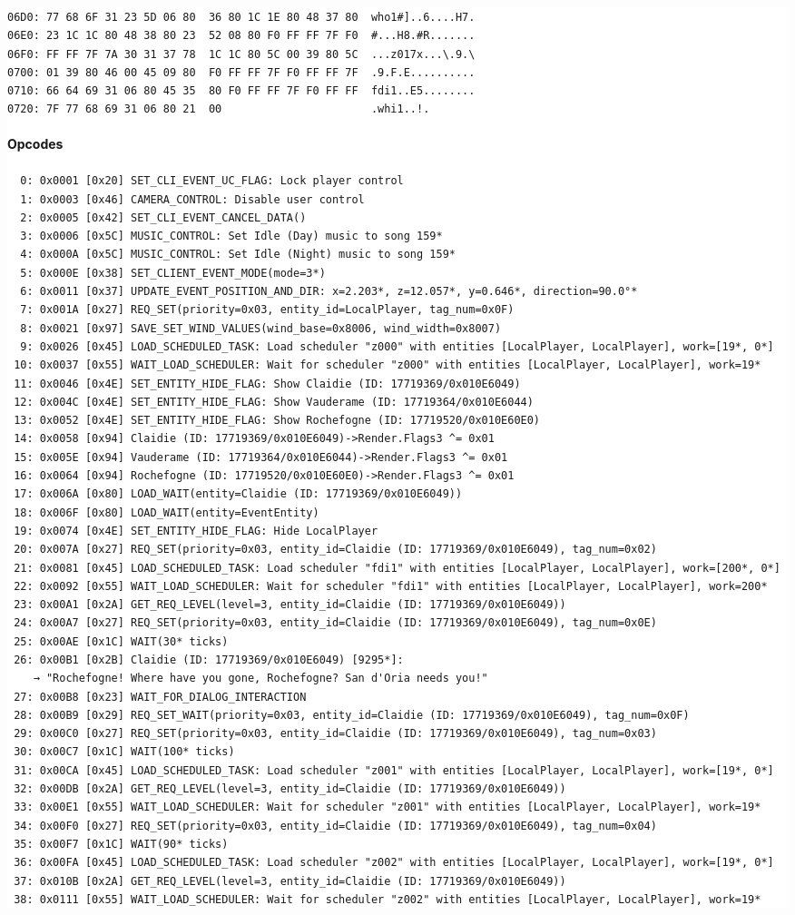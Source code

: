 ```
06D0: 77 68 6F 31 23 5D 06 80  36 80 1C 1E 80 48 37 80  who1#]..6....H7.
06E0: 23 1C 1C 80 48 38 80 23  52 08 80 F0 FF FF 7F F0  #...H8.#R.......
06F0: FF FF 7F 7A 30 31 37 78  1C 1C 80 5C 00 39 80 5C  ...z017x...\.9.\
0700: 01 39 80 46 00 45 09 80  F0 FF FF 7F F0 FF FF 7F  .9.F.E..........
0710: 66 64 69 31 06 80 45 35  80 F0 FF FF 7F F0 FF FF  fdi1..E5........
0720: 7F 77 68 69 31 06 80 21  00                       .whi1..!.       
```

#### Opcodes

```
  0: 0x0001 [0x20] SET_CLI_EVENT_UC_FLAG: Lock player control
  1: 0x0003 [0x46] CAMERA_CONTROL: Disable user control
  2: 0x0005 [0x42] SET_CLI_EVENT_CANCEL_DATA()
  3: 0x0006 [0x5C] MUSIC_CONTROL: Set Idle (Day) music to song 159*
  4: 0x000A [0x5C] MUSIC_CONTROL: Set Idle (Night) music to song 159*
  5: 0x000E [0x38] SET_CLIENT_EVENT_MODE(mode=3*)
  6: 0x0011 [0x37] UPDATE_EVENT_POSITION_AND_DIR: x=2.203*, z=12.057*, y=0.646*, direction=90.0°*
  7: 0x001A [0x27] REQ_SET(priority=0x03, entity_id=LocalPlayer, tag_num=0x0F)
  8: 0x0021 [0x97] SAVE_SET_WIND_VALUES(wind_base=0x8006, wind_width=0x8007)
  9: 0x0026 [0x45] LOAD_SCHEDULED_TASK: Load scheduler "z000" with entities [LocalPlayer, LocalPlayer], work=[19*, 0*]
 10: 0x0037 [0x55] WAIT_LOAD_SCHEDULER: Wait for scheduler "z000" with entities [LocalPlayer, LocalPlayer], work=19*
 11: 0x0046 [0x4E] SET_ENTITY_HIDE_FLAG: Show Claidie (ID: 17719369/0x010E6049)
 12: 0x004C [0x4E] SET_ENTITY_HIDE_FLAG: Show Vauderame (ID: 17719364/0x010E6044)
 13: 0x0052 [0x4E] SET_ENTITY_HIDE_FLAG: Show Rochefogne (ID: 17719520/0x010E60E0)
 14: 0x0058 [0x94] Claidie (ID: 17719369/0x010E6049)->Render.Flags3 ^= 0x01
 15: 0x005E [0x94] Vauderame (ID: 17719364/0x010E6044)->Render.Flags3 ^= 0x01
 16: 0x0064 [0x94] Rochefogne (ID: 17719520/0x010E60E0)->Render.Flags3 ^= 0x01
 17: 0x006A [0x80] LOAD_WAIT(entity=Claidie (ID: 17719369/0x010E6049))
 18: 0x006F [0x80] LOAD_WAIT(entity=EventEntity)
 19: 0x0074 [0x4E] SET_ENTITY_HIDE_FLAG: Hide LocalPlayer
 20: 0x007A [0x27] REQ_SET(priority=0x03, entity_id=Claidie (ID: 17719369/0x010E6049), tag_num=0x02)
 21: 0x0081 [0x45] LOAD_SCHEDULED_TASK: Load scheduler "fdi1" with entities [LocalPlayer, LocalPlayer], work=[200*, 0*]
 22: 0x0092 [0x55] WAIT_LOAD_SCHEDULER: Wait for scheduler "fdi1" with entities [LocalPlayer, LocalPlayer], work=200*
 23: 0x00A1 [0x2A] GET_REQ_LEVEL(level=3, entity_id=Claidie (ID: 17719369/0x010E6049))
 24: 0x00A7 [0x27] REQ_SET(priority=0x03, entity_id=Claidie (ID: 17719369/0x010E6049), tag_num=0x0E)
 25: 0x00AE [0x1C] WAIT(30* ticks)
 26: 0x00B1 [0x2B] Claidie (ID: 17719369/0x010E6049) [9295*]:
    → "Rochefogne! Where have you gone, Rochefogne? San d'Oria needs you!"
 27: 0x00B8 [0x23] WAIT_FOR_DIALOG_INTERACTION
 28: 0x00B9 [0x29] REQ_SET_WAIT(priority=0x03, entity_id=Claidie (ID: 17719369/0x010E6049), tag_num=0x0F)
 29: 0x00C0 [0x27] REQ_SET(priority=0x03, entity_id=Claidie (ID: 17719369/0x010E6049), tag_num=0x03)
 30: 0x00C7 [0x1C] WAIT(100* ticks)
 31: 0x00CA [0x45] LOAD_SCHEDULED_TASK: Load scheduler "z001" with entities [LocalPlayer, LocalPlayer], work=[19*, 0*]
 32: 0x00DB [0x2A] GET_REQ_LEVEL(level=3, entity_id=Claidie (ID: 17719369/0x010E6049))
 33: 0x00E1 [0x55] WAIT_LOAD_SCHEDULER: Wait for scheduler "z001" with entities [LocalPlayer, LocalPlayer], work=19*
 34: 0x00F0 [0x27] REQ_SET(priority=0x03, entity_id=Claidie (ID: 17719369/0x010E6049), tag_num=0x04)
 35: 0x00F7 [0x1C] WAIT(90* ticks)
 36: 0x00FA [0x45] LOAD_SCHEDULED_TASK: Load scheduler "z002" with entities [LocalPlayer, LocalPlayer], work=[19*, 0*]
 37: 0x010B [0x2A] GET_REQ_LEVEL(level=3, entity_id=Claidie (ID: 17719369/0x010E6049))
 38: 0x0111 [0x55] WAIT_LOAD_SCHEDULER: Wait for scheduler "z002" with entities [LocalPlayer, LocalPlayer], work=19*
```